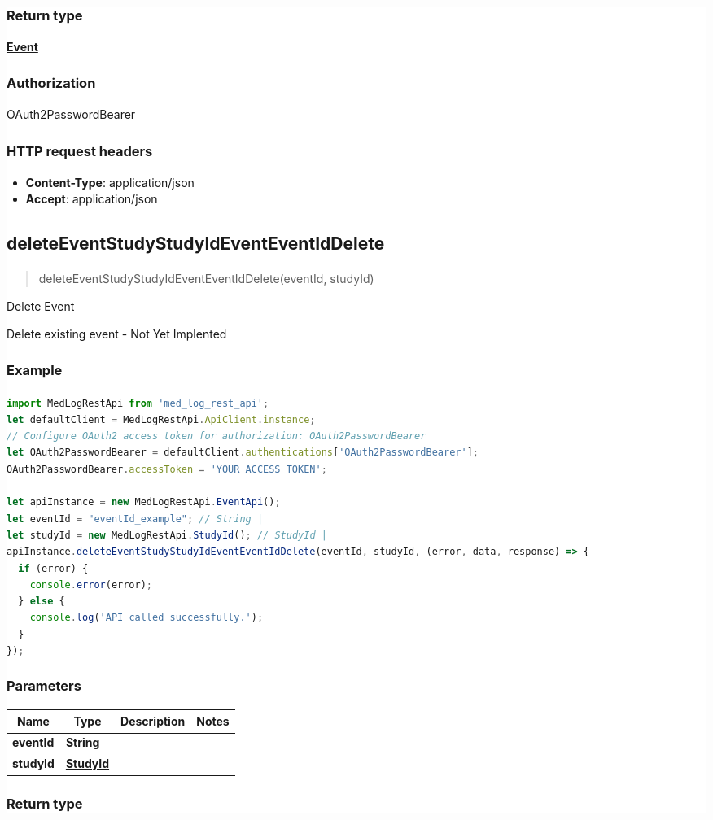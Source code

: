 ### Return type

[**Event**](Event.md)

### Authorization

[OAuth2PasswordBearer](../README.md#OAuth2PasswordBearer)

### HTTP request headers

- **Content-Type**: application/json
- **Accept**: application/json


## deleteEventStudyStudyIdEventEventIdDelete

> deleteEventStudyStudyIdEventEventIdDelete(eventId, studyId)

Delete Event

Delete existing event - Not Yet Implented

### Example

```javascript
import MedLogRestApi from 'med_log_rest_api';
let defaultClient = MedLogRestApi.ApiClient.instance;
// Configure OAuth2 access token for authorization: OAuth2PasswordBearer
let OAuth2PasswordBearer = defaultClient.authentications['OAuth2PasswordBearer'];
OAuth2PasswordBearer.accessToken = 'YOUR ACCESS TOKEN';

let apiInstance = new MedLogRestApi.EventApi();
let eventId = "eventId_example"; // String | 
let studyId = new MedLogRestApi.StudyId(); // StudyId | 
apiInstance.deleteEventStudyStudyIdEventEventIdDelete(eventId, studyId, (error, data, response) => {
  if (error) {
    console.error(error);
  } else {
    console.log('API called successfully.');
  }
});
```

### Parameters


Name | Type | Description  | Notes
------------- | ------------- | ------------- | -------------
 **eventId** | **String**|  | 
 **studyId** | [**StudyId**](.md)|  | 

### Return type
